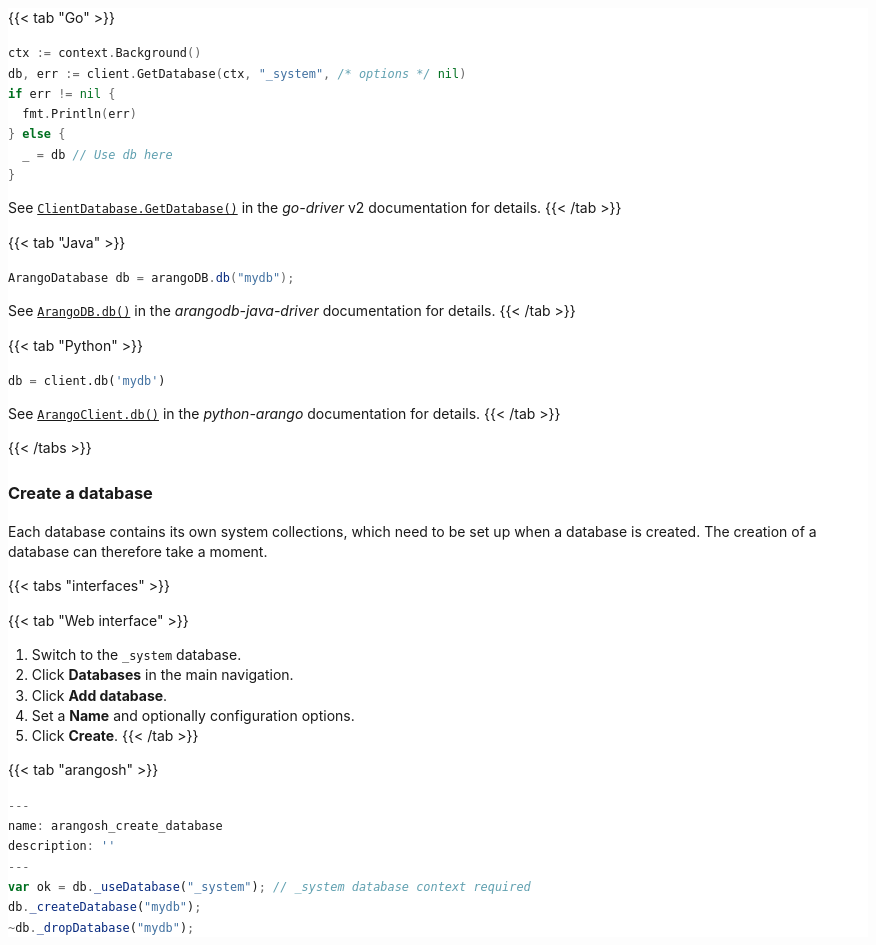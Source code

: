 {{< tab "Go" >}}
```go
ctx := context.Background()
db, err := client.GetDatabase(ctx, "_system", /* options */ nil)
if err != nil {
  fmt.Println(err)
} else {
  _ = db // Use db here
}
```

See [`ClientDatabase.GetDatabase()`](https://pkg.go.dev/github.com/arangodb/go-driver/v2/arangodb#ClientDatabase)
in the _go-driver_ v2 documentation for details.
{{< /tab >}}

{{< tab "Java" >}}
```java
ArangoDatabase db = arangoDB.db("mydb");
```

See [`ArangoDB.db()`](https://www.javadoc.io/doc/com.arangodb/arangodb-java-driver/latest/com/arangodb/ArangoDB.html#db%28java.lang.String%29)
in the _arangodb-java-driver_ documentation for details.
{{< /tab >}}

{{< tab "Python" >}}
```py
db = client.db('mydb')
```

See [`ArangoClient.db()`](https://docs.python-arango.com/en/main/specs.html#arango.client.ArangoClient.db)
in the _python-arango_ documentation for details.
{{< /tab >}}

{{< /tabs >}}

### Create a database

Each database contains its own system collections, which need to be set up when
a database is created. The creation of a database can therefore take a moment.

{{< tabs "interfaces" >}}

{{< tab "Web interface" >}}
1. Switch to the `_system` database.
2. Click **Databases** in the main navigation.
3. Click **Add database**.
4. Set a **Name** and optionally configuration options.
5. Click **Create**.
{{< /tab >}}

{{< tab "arangosh" >}}
```js
---
name: arangosh_create_database
description: ''
---
var ok = db._useDatabase("_system"); // _system database context required
db._createDatabase("mydb");
~db._dropDatabase("mydb");
```

